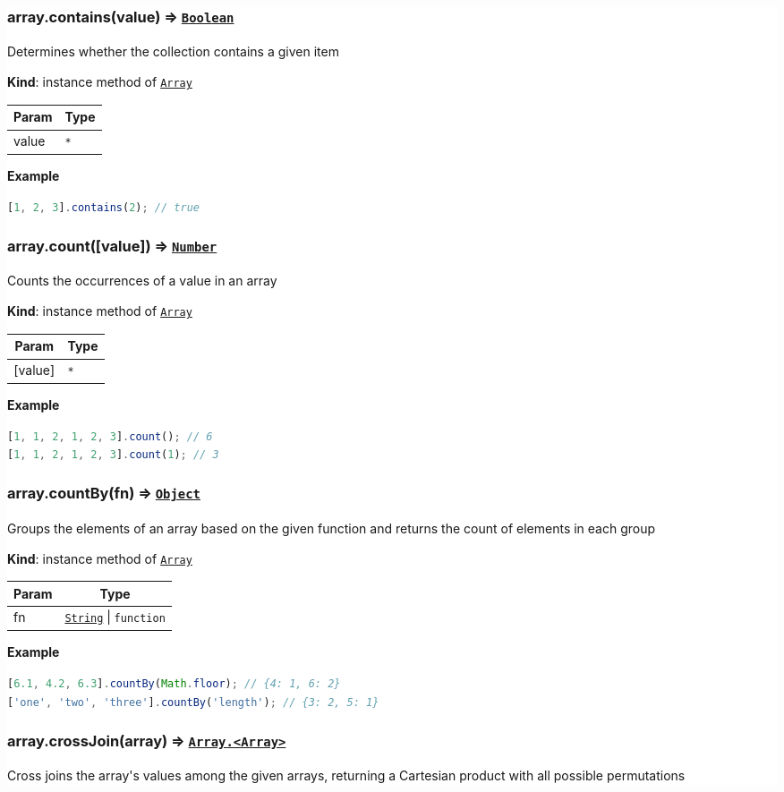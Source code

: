 ### array.contains(value) ⇒ [<code>Boolean</code>](#Boolean)
Determines whether the collection contains a given item

**Kind**: instance method of [<code>Array</code>](#Array)  

| Param | Type |
| --- | --- |
| value | <code>\*</code> | 

**Example**  
```javascript
[1, 2, 3].contains(2); // true
```
<a name="Array+count"></a>

### array.count([value]) ⇒ [<code>Number</code>](#Number)
Counts the occurrences of a value in an array

**Kind**: instance method of [<code>Array</code>](#Array)  

| Param | Type |
| --- | --- |
| [value] | <code>\*</code> | 

**Example**  
```javascript
[1, 1, 2, 1, 2, 3].count(); // 6
[1, 1, 2, 1, 2, 3].count(1); // 3
```
<a name="Array+countBy"></a>

### array.countBy(fn) ⇒ [<code>Object</code>](#Object)
Groups the elements of an array based on the given function and returns the count of elements in each group

**Kind**: instance method of [<code>Array</code>](#Array)  

| Param | Type |
| --- | --- |
| fn | [<code>String</code>](#String) \| <code>function</code> | 

**Example**  
```javascript
[6.1, 4.2, 6.3].countBy(Math.floor); // {4: 1, 6: 2}
['one', 'two', 'three'].countBy('length'); // {3: 2, 5: 1}
```
<a name="Array+crossJoin"></a>

### array.crossJoin(array) ⇒ [<code>Array.&lt;Array&gt;</code>](#Array)
Cross joins the array's values among the given arrays, returning a Cartesian product with all possible permutations
